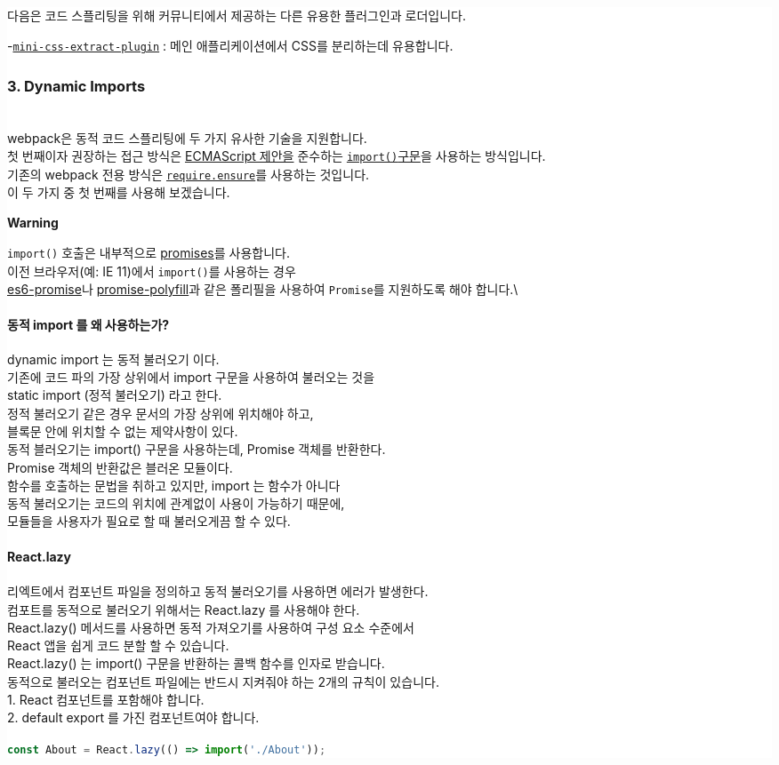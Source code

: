 다음은 코드 스플리팅을 위해 커뮤니티에서 제공하는 다른 유용한 플러그인과 로더입니다.

\-[`mini-css-extract-plugin`](https://webpack.kr/plugins/mini-css-extract-plugin) : 메인 애플리케이션에서 CSS를 분리하는데 유용합니다.





### 3. Dynamic Imports

\
webpack은 동적 코드 스플리팅에 두 가지 유사한 기술을 지원합니다. \
첫 번째이자 권장하는 접근 방식은 [ECMAScript 제안을](https://github.com/tc39/proposal-dynamic-import) 준수하는 [`import()`구문](https://webpack.kr/api/module-methods/#import-1)을 사용하는 방식입니다. \
기존의 webpack 전용 방식은 [`require.ensure`](https://webpack.kr/api/module-methods/#requireensure)를 사용하는 것입니다. \
이 두 가지 중 첫 번째를 사용해 보겠습니다.



**Warning**

`import()` 호출은 내부적으로 [promises](https://developer.mozilla.org/en-US/docs/Web/JavaScript/Reference/Global\_Objects/Promise)를 사용합니다. \
이전 브라우저(예: IE 11)에서 `import()`를 사용하는 경우\
[es6-promise](https://github.com/stefanpenner/es6-promise)나 [promise-polyfill](https://github.com/taylorhakes/promise-polyfill)과 같은 폴리필을 사용하여 `Promise`를 지원하도록 해야 합니다.\


#### 동적 import 를  왜 사용하는가?

dynamic import 는 동적 불러오기 이다. \
기존에 코드 파의 가장 상위에서 import 구문을 사용하여 불러오는 것을\
static import (정적 불러오기) 라고 한다.\
정적 불러오기 같은 경우 문서의 가장 상위에 위치해야 하고, \
블록문 안에 위치할 수 없는 제약사항이 있다.\
동적 블러오기는 import() 구문을 사용하는데, Promise 객체를 반환한다.\
Promise 객체의 반환값은 블러온 모듈이다.\
함수를 호출하는 문법을 취하고 있지만, import 는 함수가 아니다\
동적 불러오기는 코드의 위치에 관계없이 사용이 가능하기 때문에,\
모듈들을 사용자가 필요로 할 때 불러오게끔 할 수 있다.



#### React.lazy

리엑트에서 컴포넌트 파일을 정의하고 동적 불러오기를 사용하면 에러가 발생한다.\
컴포트를 동적으로 불러오기 위해서는 React.lazy 를 사용해야 한다.\
React.lazy() 메서드를 사용하면 동적 가져오기를 사용하여 구성 요소 수준에서\
React 앱을 쉽게 코드 분할 할 수 있습니다.\
React.lazy() 는 import() 구문을 반환하는 콜백 함수를 인자로 받습니다.\
동적으로 불러오는 컴포넌트 파일에는 반드시 지켜줘야 하는 2개의 규칙이 있습니다.\
1\. React 컴포넌트를 포함해야 합니다.\
2\. default export 를 가진 컴포넌트여야 합니다.

```javascript
const About = React.lazy(() => import('./About'));
```
